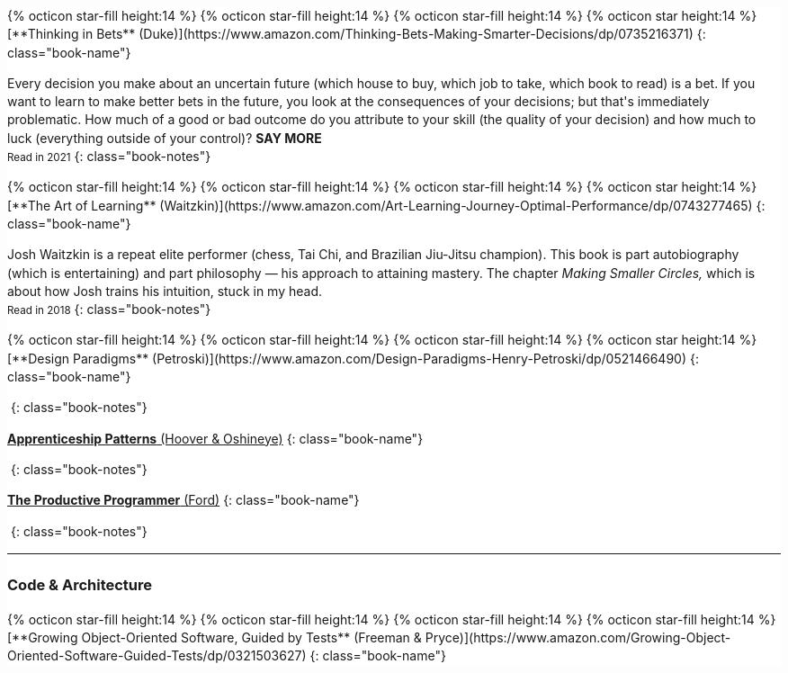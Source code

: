 <div class="book-rating book-rating-3">{% octicon star-fill height:14 %} {% octicon star-fill height:14 %} {% octicon star-fill height:14 %} {% octicon star height:14 %}</div>
[**Thinking in Bets** (Duke)](https://www.amazon.com/Thinking-Bets-Making-Smarter-Decisions/dp/0735216371)
{: class="book-name"}

Every decision you make about an uncertain future (which house to buy,
which job to take, which book to read) is a bet. If you want to learn
to make better bets in the future, you look at the consequences
of your decisions; but that's immediately problematic. How much of a
good or bad outcome do you attribute to your skill (the quality of your
decision) and how much to luck (everything outside of your control)?
**SAY MORE**
<br><small>Read in 2021</small>
{: class="book-notes"}

<div class="book-rating book-rating-3">{% octicon star-fill height:14 %} {% octicon star-fill height:14 %} {% octicon star-fill height:14 %} {% octicon star height:14 %}</div>
[**The Art of Learning** (Waitzkin)](https://www.amazon.com/Art-Learning-Journey-Optimal-Performance/dp/0743277465)
{: class="book-name"}

Josh Waitzkin is a repeat elite performer (chess, Tai Chi, and
Brazilian Jiu-Jitsu champion). This book is part autobiography
(which is entertaining) and part philosophy — his approach to
attaining mastery. The chapter _Making Smaller Circles,_ which is
about how Josh trains his intuition, stuck in my head.
<br><small>Read in 2018</small>
{: class="book-notes"}

<div class="book-rating book-rating-3">{% octicon star-fill height:14 %} {% octicon star-fill height:14 %} {% octicon star-fill height:14 %} {% octicon star height:14 %}</div>
[**Design Paradigms** (Petroski)](https://www.amazon.com/Design-Paradigms-Henry-Petroski/dp/0521466490)
{: class="book-name"}

&nbsp;{: class="book-notes"}

[**Apprenticeship Patterns** (Hoover & Oshineye)](https://www.amazon.com/Apprenticeship-Patterns-Guidance-Aspiring-Craftsman/dp/0596518382)
{: class="book-name"}

&nbsp;{: class="book-notes"}

[**The Productive Programmer** (Ford)](https://www.amazon.com/Productive-Programmer-Theory-Practice-OReilly/dp/0596519788)
{: class="book-name"}

&nbsp;{: class="book-notes"}

* * *
### Code & Architecture
<div class="book-rating book-rating-4">{% octicon star-fill height:14 %} {% octicon star-fill height:14 %} {% octicon star-fill height:14 %} {% octicon star-fill height:14 %}</div>
[**Growing Object-Oriented Software, Guided by Tests** (Freeman & Pryce)](https://www.amazon.com/Growing-Object-Oriented-Software-Guided-Tests/dp/0321503627)
{: class="book-name"}
